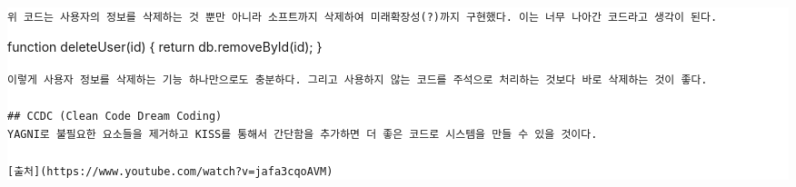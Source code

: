 ```
위 코드는 사용자의 정보를 삭제하는 것 뿐만 아니라 소프트까지 삭제하여 미래확장성(?)까지 구현했다. 이는 너무 나아간 코드라고 생각이 된다.

```
function deleteUser(id) {
    return db.removeById(id);
}
```
이렇게 사용자 정보를 삭제하는 기능 하나만으로도 충분하다. 그리고 사용하지 않는 코드를 주석으로 처리하는 것보다 바로 삭제하는 것이 좋다.   

## CCDC (Clean Code Dream Coding)
YAGNI로 불필요한 요소들을 제거하고 KISS를 통해서 간단함을 추가하면 더 좋은 코드로 시스템을 만들 수 있을 것이다.

[출처](https://www.youtube.com/watch?v=jafa3cqoAVM)